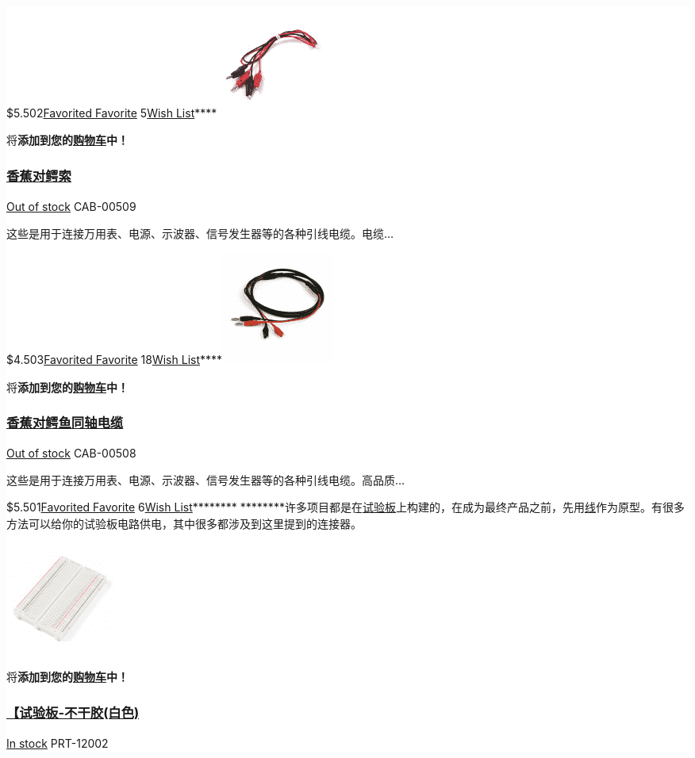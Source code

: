 $5.502[Favorited Favorite](# "Add to favorites") 5[Wish List](# "Add to wish list")****[![Banana to Alligator Cable](img/690b1ee37d4d15e236f25d7736575373.png)](https://www.sparkfun.com/products/509) 

将**添加到您的[购物车](https://www.sparkfun.com/cart)中！**

### [香蕉对鳄索](https://www.sparkfun.com/products/509)

[Out of stock](https://learn.sparkfun.com/static/bubbles/ "out of stock") CAB-00509

这些是用于连接万用表、电源、示波器、信号发生器等的各种引线电缆。电缆…

$4.503[Favorited Favorite](# "Add to favorites") 18[Wish List](# "Add to wish list")****[![Banana to Alligator Coax Cable](img/f79c8e59cc1bb6c67e366c38cd3e9327.png)](https://www.sparkfun.com/products/508) 

将**添加到您的[购物车](https://www.sparkfun.com/cart)中！**

### [香蕉对鳄鱼同轴电缆](https://www.sparkfun.com/products/508)

[Out of stock](https://learn.sparkfun.com/static/bubbles/ "out of stock") CAB-00508

这些是用于连接万用表、电源、示波器、信号发生器等的各种引线电缆。高品质…

$5.501[Favorited Favorite](# "Add to favorites") 6[Wish List](# "Add to wish list")******** ********许多项目都是在[试验板](https://learn.sparkfun.com/tutorials/how-to-use-a-breadboard)上构建的，在成为最终产品之前，先用[线](https://learn.sparkfun.com/tutorials/working-with-wire)作为原型。有很多方法可以给你的试验板电路供电，其中很多都涉及到这里提到的连接器。

[![Breadboard - Self-Adhesive (White)](img/319d30b57c7a568372dc07174ec08017.png)](https://www.sparkfun.com/products/12002) 

将**添加到您的[购物车](https://www.sparkfun.com/cart)中！**

### [【试验板-不干胶(白色)](https://www.sparkfun.com/products/12002)

[In stock](https://learn.sparkfun.com/static/bubbles/ "in stock") PRT-12002
